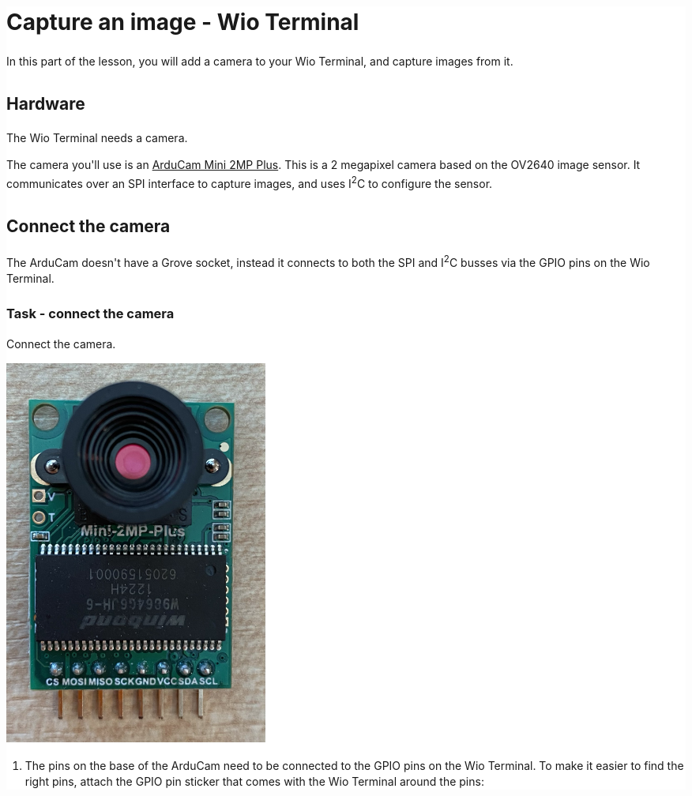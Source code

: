 # Capture an image - Wio Terminal

In this part of the lesson, you will add a camera to your Wio Terminal, and capture images from it.

## Hardware

The Wio Terminal needs a camera.

The camera you'll use is an [ArduCam Mini 2MP Plus](https://www.arducam.com/product/arducam-2mp-spi-camera-b0067-arduino/). This is a 2 megapixel camera based on the OV2640 image sensor. It communicates over an SPI interface to capture images, and uses I<sup>2</sup>C to configure the sensor.

## Connect the camera

The ArduCam doesn't have a Grove socket, instead it connects to both the SPI and I<sup>2</sup>C busses via the GPIO pins on the Wio Terminal.

### Task - connect the camera

Connect the camera.

![An ArduCam sensor](../../../images/arducam.png)

1. The pins on the base of the ArduCam need to be connected to the GPIO pins on the Wio Terminal. To make it easier to find the right pins, attach the GPIO pin sticker that comes with the Wio Terminal around the pins:
